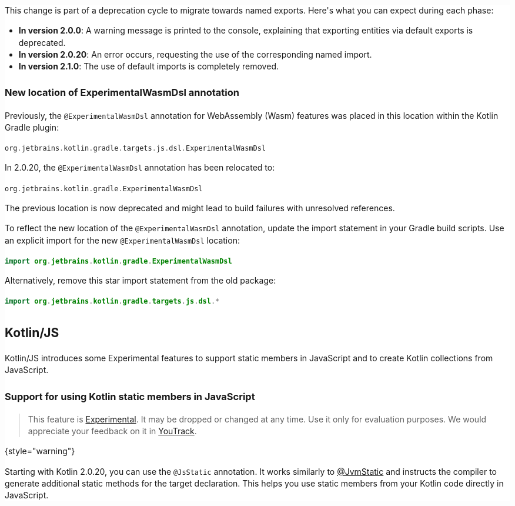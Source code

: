 This change is part of a deprecation cycle to migrate towards named exports. Here's what you can expect during each phase:

* **In version 2.0.0**: A warning message is printed to the console, explaining that exporting entities via default exports is deprecated.
* **In version 2.0.20**: An error occurs, requesting the use of the corresponding named import.
* **In version 2.1.0**: The use of default imports is completely removed.

### New location of ExperimentalWasmDsl annotation

Previously, the `@ExperimentalWasmDsl` annotation for WebAssembly (Wasm) features was placed in this location within the
Kotlin Gradle plugin:

```Kotlin
org.jetbrains.kotlin.gradle.targets.js.dsl.ExperimentalWasmDsl
```

In 2.0.20, the `@ExperimentalWasmDsl` annotation has been relocated to:

```Kotlin
org.jetbrains.kotlin.gradle.ExperimentalWasmDsl
```

The previous location is now deprecated and might lead to build failures with unresolved references.

To reflect the new location of the `@ExperimentalWasmDsl` annotation, update the import statement in your Gradle build scripts.
Use an explicit import for the new `@ExperimentalWasmDsl` location:

```kotlin
import org.jetbrains.kotlin.gradle.ExperimentalWasmDsl
```

Alternatively, remove this star import statement from the old package:

```kotlin
import org.jetbrains.kotlin.gradle.targets.js.dsl.*
```

## Kotlin/JS

Kotlin/JS introduces some Experimental features to support static members in JavaScript and to create Kotlin collections from JavaScript.

### Support for using Kotlin static members in JavaScript

> This feature is [Experimental](components-stability.md#stability-levels-explained). It may be dropped or changed at any time.
> Use it only for evaluation purposes. We would appreciate your feedback on it in [YouTrack](https://youtrack.jetbrains.com/issue/KT-18891/JS-provide-a-way-to-declare-static-members-JsStatic).
>
{style="warning"}

Starting with Kotlin 2.0.20, you can use the `@JsStatic` annotation. It works similarly to [@JvmStatic](https://kotlinlang.org/api/latest/jvm/stdlib/kotlin.jvm/-jvm-static/)
and instructs the compiler to generate additional static methods for the target declaration. This helps you use static
members from your Kotlin code directly in JavaScript.
